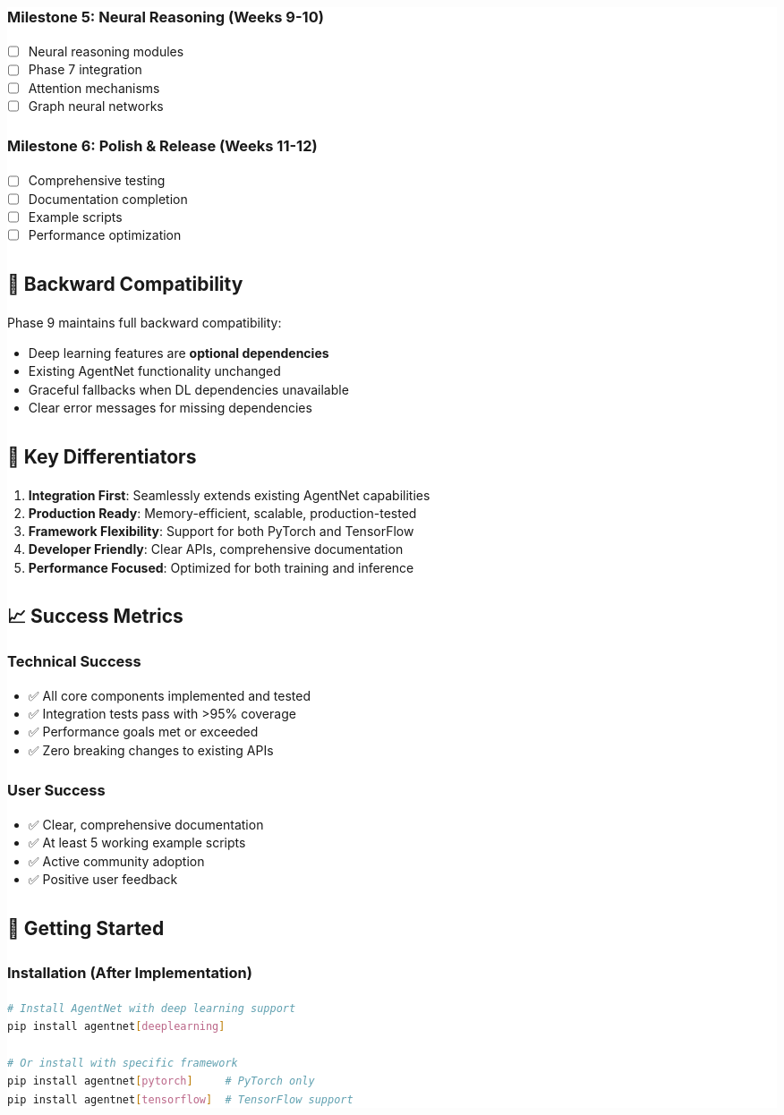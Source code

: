 ### Milestone 5: Neural Reasoning (Weeks 9-10)
- [ ] Neural reasoning modules
- [ ] Phase 7 integration
- [ ] Attention mechanisms
- [ ] Graph neural networks

### Milestone 6: Polish & Release (Weeks 11-12)
- [ ] Comprehensive testing
- [ ] Documentation completion
- [ ] Example scripts
- [ ] Performance optimization

## 🔄 Backward Compatibility

Phase 9 maintains full backward compatibility:
- Deep learning features are **optional dependencies**
- Existing AgentNet functionality unchanged
- Graceful fallbacks when DL dependencies unavailable
- Clear error messages for missing dependencies

## 🌟 Key Differentiators

1. **Integration First**: Seamlessly extends existing AgentNet capabilities
2. **Production Ready**: Memory-efficient, scalable, production-tested
3. **Framework Flexibility**: Support for both PyTorch and TensorFlow
4. **Developer Friendly**: Clear APIs, comprehensive documentation
5. **Performance Focused**: Optimized for both training and inference

## 📈 Success Metrics

### Technical Success
- ✅ All core components implemented and tested
- ✅ Integration tests pass with >95% coverage
- ✅ Performance goals met or exceeded
- ✅ Zero breaking changes to existing APIs

### User Success
- ✅ Clear, comprehensive documentation
- ✅ At least 5 working example scripts
- ✅ Active community adoption
- ✅ Positive user feedback

## 🚀 Getting Started

### Installation (After Implementation)
```bash
# Install AgentNet with deep learning support
pip install agentnet[deeplearning]

# Or install with specific framework
pip install agentnet[pytorch]     # PyTorch only
pip install agentnet[tensorflow]  # TensorFlow support
```
